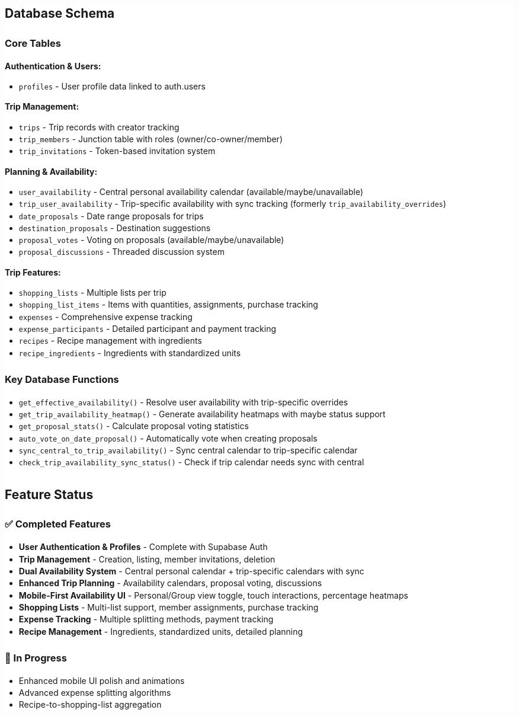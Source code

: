 ## Database Schema

### Core Tables

**Authentication & Users:**
- `profiles` - User profile data linked to auth.users

**Trip Management:**
- `trips` - Trip records with creator tracking
- `trip_members` - Junction table with roles (owner/co-owner/member)
- `trip_invitations` - Token-based invitation system

**Planning & Availability:**
- `user_availability` - Central personal availability calendar (available/maybe/unavailable)
- `trip_user_availability` - Trip-specific availability with sync tracking (formerly `trip_availability_overrides`)
- `date_proposals` - Date range proposals for trips
- `destination_proposals` - Destination suggestions
- `proposal_votes` - Voting on proposals (available/maybe/unavailable)
- `proposal_discussions` - Threaded discussion system

**Trip Features:**
- `shopping_lists` - Multiple lists per trip
- `shopping_list_items` - Items with quantities, assignments, purchase tracking
- `expenses` - Comprehensive expense tracking
- `expense_participants` - Detailed participant and payment tracking
- `recipes` - Recipe management with ingredients
- `recipe_ingredients` - Ingredients with standardized units

### Key Database Functions
- `get_effective_availability()` - Resolve user availability with trip-specific overrides
- `get_trip_availability_heatmap()` - Generate availability heatmaps with maybe status support
- `get_proposal_stats()` - Calculate proposal voting statistics
- `auto_vote_on_date_proposal()` - Automatically vote when creating proposals
- `sync_central_to_trip_availability()` - Sync central calendar to trip-specific calendar
- `check_trip_availability_sync_status()` - Check if trip calendar needs sync with central

## Feature Status

### ✅ Completed Features
- **User Authentication & Profiles** - Complete with Supabase Auth
- **Trip Management** - Creation, listing, member invitations, deletion
- **Dual Availability System** - Central personal calendar + trip-specific calendars with sync
- **Enhanced Trip Planning** - Availability calendars, proposal voting, discussions
- **Mobile-First Availability UI** - Personal/Group view toggle, touch interactions, percentage heatmaps
- **Shopping Lists** - Multi-list support, member assignments, purchase tracking
- **Expense Tracking** - Multiple splitting methods, payment tracking
- **Recipe Management** - Ingredients, standardized units, detailed planning

### 🚧 In Progress
- Enhanced mobile UI polish and animations
- Advanced expense splitting algorithms
- Recipe-to-shopping-list aggregation
